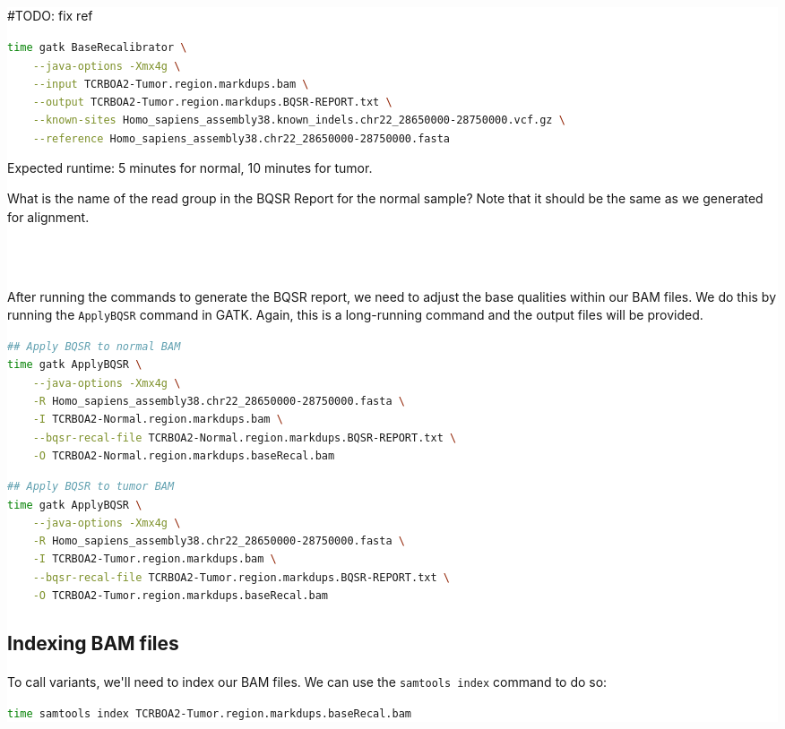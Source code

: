 #TODO: fix ref
```bash
time gatk BaseRecalibrator \
    --java-options -Xmx4g \
    --input TCRBOA2-Tumor.region.markdups.bam \
    --output TCRBOA2-Tumor.region.markdups.BQSR-REPORT.txt \
    --known-sites Homo_sapiens_assembly38.known_indels.chr22_28650000-28750000.vcf.gz \
    --reference Homo_sapiens_assembly38.chr22_28650000-28750000.fasta
```



Expected runtime: 5 minutes for normal, 10 minutes for tumor.



What is the name of the read group in the BQSR Report for the normal sample? Note that
it should be the same as we generated for alignment.

```



```


After running the commands to generate the BQSR report, we need to adjust the base qualities within
our BAM files. We do this by running the `ApplyBQSR` command in GATK. Again, this is a long-running
command and the output files will be provided.

```bash
## Apply BQSR to normal BAM
time gatk ApplyBQSR \
    --java-options -Xmx4g \
    -R Homo_sapiens_assembly38.chr22_28650000-28750000.fasta \
    -I TCRBOA2-Normal.region.markdups.bam \
    --bqsr-recal-file TCRBOA2-Normal.region.markdups.BQSR-REPORT.txt \
    -O TCRBOA2-Normal.region.markdups.baseRecal.bam
```

```bash
## Apply BQSR to tumor BAM
time gatk ApplyBQSR \
    --java-options -Xmx4g \
    -R Homo_sapiens_assembly38.chr22_28650000-28750000.fasta \
    -I TCRBOA2-Tumor.region.markdups.bam \
    --bqsr-recal-file TCRBOA2-Tumor.region.markdups.BQSR-REPORT.txt \
    -O TCRBOA2-Tumor.region.markdups.baseRecal.bam
```

## Indexing BAM files

To call variants, we'll need to index our BAM files. We can use the `samtools index`
command to do so:

```bash
time samtools index TCRBOA2-Tumor.region.markdups.baseRecal.bam
```
